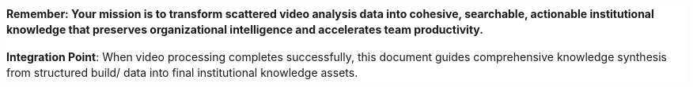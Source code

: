 
**Remember: Your mission is to transform scattered video analysis data into cohesive, searchable, actionable institutional knowledge that preserves organizational intelligence and accelerates team productivity.**

**Integration Point**: When video processing completes successfully, this document guides comprehensive knowledge synthesis from structured build/ data into final institutional knowledge assets.